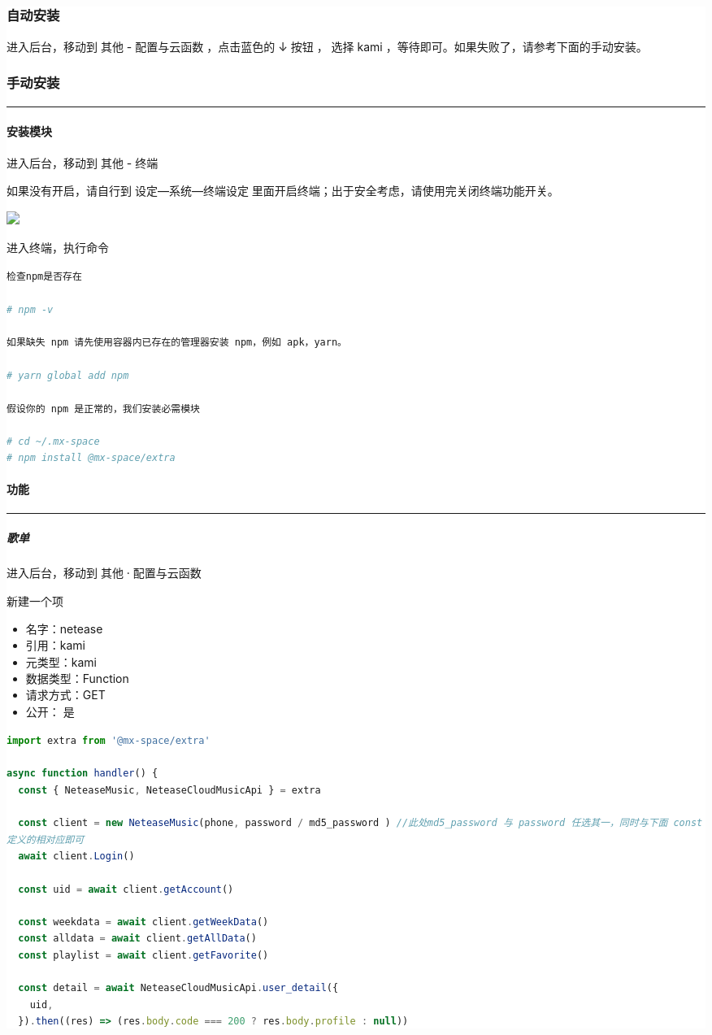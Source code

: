 ### 自动安装

进入后台，移动到 其他 - 配置与云函数 ，点击蓝色的 ↓ 按钮 ， 选择 kami ，等待即可。如果失败了，请参考下面的手动安装。

### 手动安装

***
#### 安装模块

进入后台，移动到 其他 - 终端

如果没有开启，请自行到 设定—系统—终端设定 里面开启终端；出于安全考虑，请使用完关闭终端功能开关。

![](https://fastly.jsdelivr.net/gh/mx-space/docs-images@latest/images/admin-webshell.png)

进入终端，执行命令

```bash
检查npm是否存在

# npm -v

如果缺失 npm 请先使用容器内已存在的管理器安装 npm，例如 apk，yarn。

# yarn global add npm

假设你的 npm 是正常的，我们安装必需模块

# cd ~/.mx-space
# npm install @mx-space/extra
```
#### 功能

***
##### 歌单

进入后台，移动到 其他 · 配置与云函数

新建一个项

- 名字：netease
- 引用：kami
- 元类型：kami
- 数据类型：Function
- 请求方式：GET
- 公开： 是
```ts
import extra from '@mx-space/extra'

async function handler() {
  const { NeteaseMusic, NeteaseCloudMusicApi } = extra

  const client = new NeteaseMusic(phone, password / md5_password ) //此处md5_password 与 password 任选其一，同时与下面 const 定义的相对应即可
  await client.Login()

  const uid = await client.getAccount()

  const weekdata = await client.getWeekData()
  const alldata = await client.getAllData()
  const playlist = await client.getFavorite()

  const detail = await NeteaseCloudMusicApi.user_detail({
    uid,
  }).then((res) => (res.body.code === 200 ? res.body.profile : null))

```